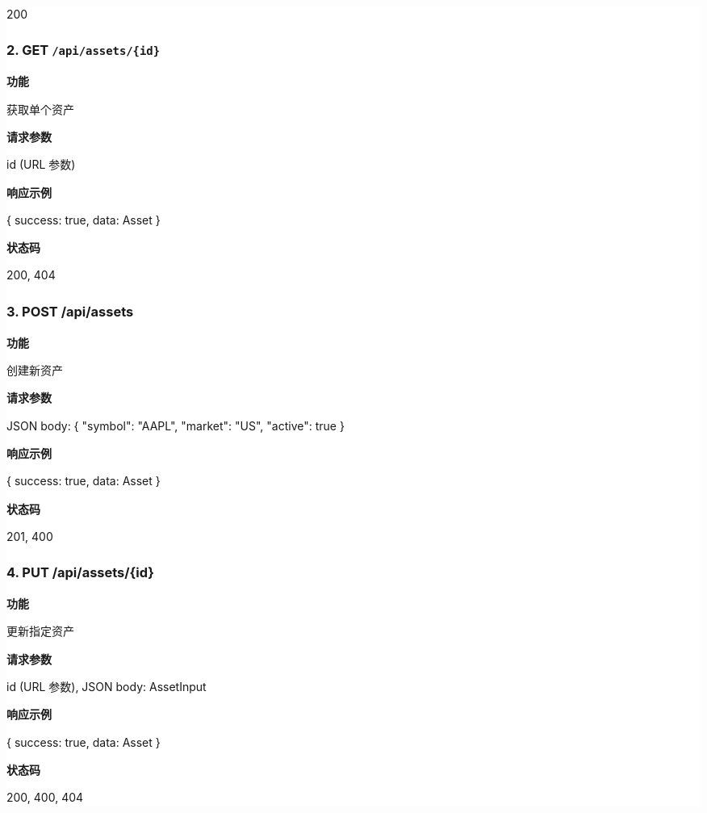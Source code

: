 200


### 2. GET `/api/assets/{id}`

**功能**

获取单个资产

**请求参数**

id (URL 参数)

**响应示例**

{ success: true, data: Asset }

**状态码**

200, 404

### 3. POST /api/assets

**功能**

创建新资产

**请求参数**

JSON body: 
{
  "symbol": "AAPL",
  "market": "US",
  "active": true
}

**响应示例**

{ success: true, data: Asset }

**状态码**

201, 400

### 4. PUT /api/assets/{id}

**功能**

更新指定资产

**请求参数**

id (URL 参数), JSON body: AssetInput

**响应示例**

{ success: true, data: Asset }

**状态码**

200, 400, 404
